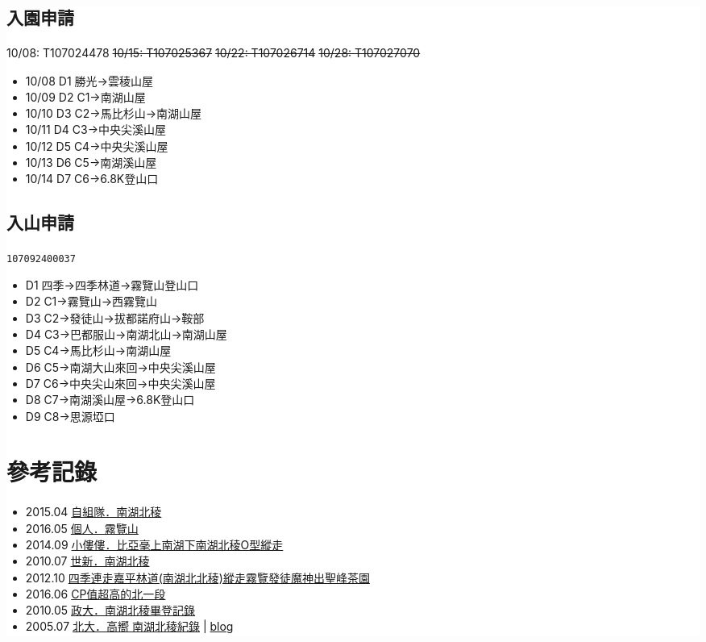 入園申請
-------
10/08: T107024478
~~10/15: T107025367~~
~~10/22: T107026714~~
~~10/28: T107027070~~
    
* 10/08 D1 勝光->雲稜山屋
* 10/09 D2 C1->南湖山屋
* 10/10 D3 C2->馬比杉山->南湖山屋
* 10/11 D4 C3->中央尖溪山屋
* 10/12 D5 C4->中央尖溪山屋
* 10/13 D6 C5->南湖溪山屋
* 10/14 D7 C6->6.8K登山口

入山申請
-------

    107092400037
    
 * D1 四季->四季林道->霧覽山登山口
 * D2 C1->霧覽山->西霧覽山
 * D3 C2->發徒山->拔都諾府山->鞍部
 * D4 C3->巴都服山->南湖北山->南湖山屋
 * D5 C4->馬比杉山->南湖山屋
 * D6 C5->南湖大山來回->中央尖溪山屋
 * D7 C6->中央尖山來回->中央尖溪山屋
 * D8 C7->南湖溪山屋->6.8K登山口
 * D9 C8->思源埡口

參考記錄
========
  - 2015.04 [自組隊．南湖北稜][1]
  - 2016.05 [個人．霧覽山][2]
  - 2014.09 [小僂僂．比亞毫上南湖下南湖北稜O型縱走][3]
  - 2010.07 [世新．南湖北稜][4]
  - 2012.10 [四季連走嘉平林道(南湖北北稜)縱走霧覽發徒魔神出聖峰茶園][5]
  - 2016.06 [CP值超高的北一段][6]
  - 2010.05 [政大．南湖北稜畢登記錄][7]
  - 2005.07 [北大．高嚮 南湖北稜紀錄][8] | [blog][9]
  

[1]: https://www.ptt.cc/bbs/Hiking/M.1428809971.A.494.html
[2]: http://www.keepon.com.tw/thread-dc6417c4-0311-e611-80c2-901b0e54a4e6.html
[3]: https://www.keepon.com.tw/thread-2915bfe4-1ad8-e411-93ec-000e04b74954.html
[4]: http://www.keepon.com.tw/thread-64e8cdbb-15d8-e411-93ec-000e04b74954.html
[5]: http://www.keepon.com.tw/thread-83d45e35-18d8-e411-93ec-000e04b74954.html
[6]: https://www.keepon.com.tw/thread-d97b1b52-12f7-e611-80c7-901b0e54a4e6.html
[7]: http://www.mountainpig.com/travel_single.php?id=2174&PB_page=111
[8]: http://www.mountainpig.com/travel_single.php?id=2178&PB_page=110
[9]: http://beavermax.pixnet.net/blog/post/1077251

[inventory]: https://goo.gl/GiKERj
[keepon]: https://www.keepon.com.tw/thread-eb566224-0dd1-e811-80dc-901b0e54a4e6.html
[sunrise_sunset]: http://web.nchu.edu.tw/~jlwu/articles/sumrise.htm
[forecast]: http://www.cwb.gov.tw/V7/forecast/txt/w01.htm
[nan_forecast]: http://www.cwb.gov.tw/V7/forecast/entertainment/other/D003.htm
[map-north]: https://i.imgur.com/PgLxJWN.jpg
[map-north-1]: https://i.imgur.com/NpvRcnl.jpg